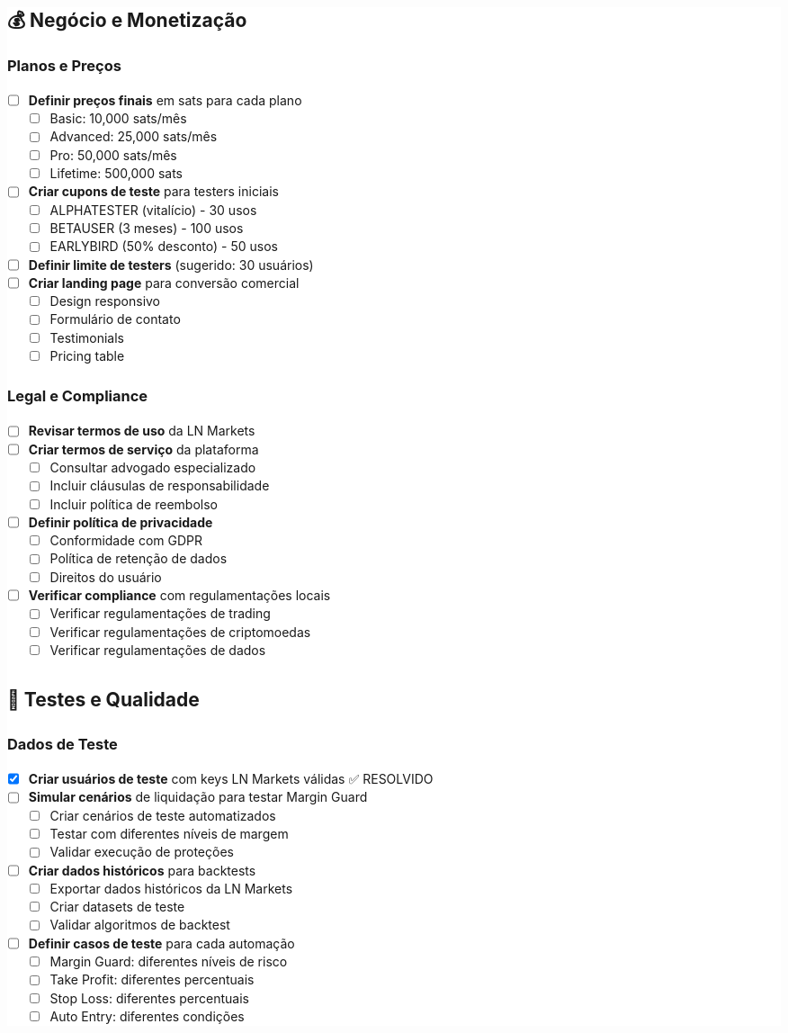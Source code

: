 ## 💰 Negócio e Monetização

### Planos e Preços
- [ ] **Definir preços finais** em sats para cada plano
  - [ ] Basic: 10,000 sats/mês
  - [ ] Advanced: 25,000 sats/mês
  - [ ] Pro: 50,000 sats/mês
  - [ ] Lifetime: 500,000 sats
- [ ] **Criar cupons de teste** para testers iniciais
  - [ ] ALPHATESTER (vitalício) - 30 usos
  - [ ] BETAUSER (3 meses) - 100 usos
  - [ ] EARLYBIRD (50% desconto) - 50 usos
- [ ] **Definir limite de testers** (sugerido: 30 usuários)
- [ ] **Criar landing page** para conversão comercial
  - [ ] Design responsivo
  - [ ] Formulário de contato
  - [ ] Testimonials
  - [ ] Pricing table

### Legal e Compliance
- [ ] **Revisar termos de uso** da LN Markets
- [ ] **Criar termos de serviço** da plataforma
  - [ ] Consultar advogado especializado
  - [ ] Incluir cláusulas de responsabilidade
  - [ ] Incluir política de reembolso
- [ ] **Definir política de privacidade**
  - [ ] Conformidade com GDPR
  - [ ] Política de retenção de dados
  - [ ] Direitos do usuário
- [ ] **Verificar compliance** com regulamentações locais
  - [ ] Verificar regulamentações de trading
  - [ ] Verificar regulamentações de criptomoedas
  - [ ] Verificar regulamentações de dados

## 🧪 Testes e Qualidade

### Dados de Teste
- [x] **Criar usuários de teste** com keys LN Markets válidas ✅ RESOLVIDO
- [ ] **Simular cenários** de liquidação para testar Margin Guard
  - [ ] Criar cenários de teste automatizados
  - [ ] Testar com diferentes níveis de margem
  - [ ] Validar execução de proteções
- [ ] **Criar dados históricos** para backtests
  - [ ] Exportar dados históricos da LN Markets
  - [ ] Criar datasets de teste
  - [ ] Validar algoritmos de backtest
- [ ] **Definir casos de teste** para cada automação
  - [ ] Margin Guard: diferentes níveis de risco
  - [ ] Take Profit: diferentes percentuais
  - [ ] Stop Loss: diferentes percentuais
  - [ ] Auto Entry: diferentes condições
